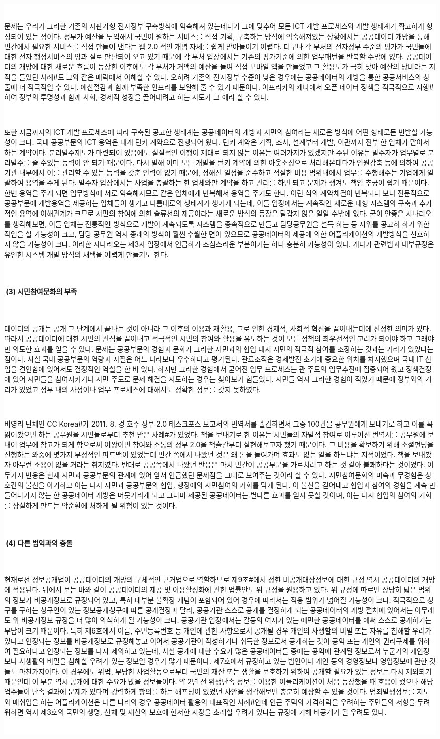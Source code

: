 <p>&nbsp;</p>
<p dir="ltr">문제는 우리가 그러한 기존의 자판기형 전자정부 구축방식에 익숙해져 있는데다가 그에 맞추어 모든 ICT 개발 프로세스와 개발 생태계가 확고하게 형성되어 있는 점이다. 정부가 예산을 투입해서 국민이 원하는 서비스를 직접 기획, 구축하는 방식에 익숙해져있는 상황에서는 공공데이터 개방을 통해 민간에서 필요한 서비스를 직접 만들어 낸다는 웹 2.0 적인 개념 자체를 쉽게 받아들이기 어렵다. 더구나 각 부처의 전자정부 수준의 평가가 국민들에 대한 전자 행정서비스의 양과 질로 판단되어 오고 있기 때문에 각 부처 입장에서는 기존의 평가기준에 의한 업무패턴을 반복할 수밖에 없다. 공공데이터의 개방에 대한 새로운 흐름이 등장한 이후에도 각 부처가 거액의 예산을 들여 직접 모바일 앱을 만들었고 그 활용도가 극히 낮아 예산의 낭비라는 지적을 들었던 사례#도 그와 같은 매락에서 이해할 수 있다. 오히려 기존의 전자정부 수준이 낮은 경우에는 공공데이터의 개방을 통한 공공서비스의 창출에 더 적극적일 수 있다. 예산절감과 함께 부족한 인프라를 보완해 줄 수 있기 때문이다. 아프리카의 케냐에서 오픈 데이터 정책을 적극적으로 시행#하여 정부의 투명성과 함께 사회, 경제적 성장을 끌어내려고 하는 시도가 그 예라 할 수 있다.</p>
<p><strong><strong><br />
</strong></strong></p>
<p dir="ltr">또한 지금까지의 ICT 개발 프로세스에 따라 구축된 공고한 생태계는 공공데이터의 개방과 시민의 참여라는 새로운 방식에 어떤 형태로든 반발할 가능성이 크다. 국내 공공부문의 ICT 용역은 대게 턴키 계약으로 진행되어 왔다. 턴키 계약은 기획, 조사, 설계부터 개발, 이관까지 전부 한 업체가 맡아서 하는 계약이다. 분리발주제도가 마련되어 있음에도 실질적인 이행이 제대로 되지 않는 이유는 여러가지가 있겠지만 주된 이유는 발주자가 업무별로 분리발주를 줄 수있는 능력이 안 되기 때문이다. 다시 말해 이미 모든 개발을 턴키 계약에 의한 아웃소싱으로 처리해온데다가 인원감축 등에 의하여 공공기관 내부에서 이를 관리할 수 있는 능력을 갖춘 인력이 없기 때문에, 정해진 일정을 준수하고 적절한 비용 범위내에서 업무를 수행해주는 기업에게 일괄하여 용역을 주게 된다. 발주자 입장에서는 사업을 총괄하는 한 업체와만 계약을 하고 관리를 하면 되고 문제가 생겨도 책임 추궁이 쉽기 때문이다. 한번 용역을 주게 되면 업무방식에 서로 익숙해지므로 같은 업체에게 반복해서 용역을 주기도 한다. 이런 식의 계약체결이 반복되다 보니 전문적으로 공공부문에 개발용역을 제공하는 업체들이 생기고 나름대로의 생태계가 생기게 되는데, 이들 입장에서는 계속적인 새로운 대형 시스템의 구축과 추가적인 용역에 이해관계가 크므로 시민의 참여에 의한 솔류선의 제공이라는 새로운 방식의 등장은 달갑지 않은 일일 수밖에 없다. 굳이 안좋은 시나리오를 생각해보면, 이들 업체는 전통적인 방식으로 개발이 계속되도록 시스템을 종속적으로 만들고 담당공무원을 설득 하는 등 지위를 공고히 하기 위한 작업을 할 가능성이 크고, 담당 공무원 역시 종래의 방식이 훨씬 수월한 면이 있으므로 공공데이터의 제공에 의한 어플리케이션의 개발방식을 선호하지 않을 가능성이 크다. 이러한 시나리오는 제3자 입장에서 언급하기 조심스러운 부분이기는 하나 충분히 가능성이 있다. 게다가 관련법과 내부규정은 유연한 시스템 개발 방식의 채택을 어렵게 만들기도 한다.</p>
<p><strong><strong><br />
</strong></strong></p>
<h4 dir="ltr"> (3) 시민참여문화의 부족</h4>
<p><strong><strong><br />
</strong></strong></p>
<p dir="ltr">데이터의 공개는 공개 그 단계에서 끝나는 것이 아니라 그 이후의 이용과 재활용, 그로 인한 경제적, 사회적 혁신을 끌어내는데에 진정한 의미가 있다. 따라서 공공데이터에 대한 시민의 관심을 끌어내고 적극적인 시민의 참여와 활용을 유도하는 것이 모든 정책의 최우선적인 고려가 되어야 하고 그래야만 의도한 효과를 얻을 수 있다. 문제는 공공부문의 경험과 문화가 그러한 시민과의 협업 내지 시민의 적극적 참여를 조장하는 것과는 거리가 있었다는 점이다. 사실 국내 공공부문의 역량과 자질은 어느 나라보다 우수하다고 평가된다. 관료조직은 경제발전 초기에 중요한 위치를 차지했으며 국내 IT 산업을 견인함에 있어서도 결정적인 역할을 한 바 있다. 하지만 그러한 경험에서 굳어진 업무 프로세스는 관 주도의 업무추진에 집중되어 왔고 정책결정에 있어 시민들을 참여시키거나 시민 주도로 문제 해결을 시도하는 경우는 찾아보기 힘들었다. 시민들 역시 그러한 경험이 적었기 때문에 정부와의 거리가 있었고 정부 내의 사정이나 업무 프로세스에 대해서도 정확한 정보를 갖지 못하였다.</p>
<p><strong><strong><br />
</strong></strong></p>
<p dir="ltr">비영리 단체인 CC Korea#가 2011. 8. 경 호주 정부 2.0 태스크포스 보고서의 번역서를 출간하면서 그중 100권을 공무원에게 보내기로 하고 이를 꼭 읽어봤으면 하는 공무원을 시민들로부터 추천 받은 사례#가 있었다. 책을 보내기로 한 이유는 시민들의 자발적 참여로 이루어진 번역서를 공무원에 보내어 업무에 참고가 되게 함으로써 이왕이면 참여와 소통의 정부 2.0을 책출간부터 실현해보고자 했기 때문이다. 그 비용을 확보하기 위해 소셜펀딩을 진행하는 와중에 몇가지 부정적인 피드백이 있었는데 민간 쪽에서 나왔던 것은 왜 돈을 들여가며 효과도 없는 일을 하느냐는 지적이었다. 책을 보내봤자 아무런 소용이 없을 거라는 취지였다. 반대로 공공쪽에서 나왔던 반응은 마치 민간이 공공부문을 가르치려고 하는 것 같아 불쾌하다는 것이었다. 이 두가지 반응은 현재 시민과 공공부문의 관계에 있어 앞서 언급했던 문제점을 그대로 보여주는 것이라 할 수 있다. 시민참여문화의 미숙과 무경험은 상호간의 불신을 야기하고 이는 다시 시민과 공공부문의 협업, 행정에의 시민참여의 기회를 막게 된다. 이 불신을 걷어내고 협업과 참여의 경험을 계속 만들어나가지 않는 한 공공데이터 개방은 머뭇거리게 되고 그나마 제공된 공공데이터는 별다른 효과를 얻지 못할 것이며, 이는 다시 협업의 참여의 기회를 상실하게 만드는 악순환에 처하게 될 위험이 있는 것이다.</p>
<p><strong><strong><br />
</strong></strong></p>
<h4 dir="ltr"> (4) 다른 법익과의 충돌</h4>
<p><strong><strong><br />
</strong></strong></p>
<p dir="ltr">현재로선 정보공개법이 공공데이터의 개방의 구체적인 근거법으로 역할하므로 제9조#에서 정한 비공개대상정보에 대한 규정 역시 공공데이터의 개방에 적용된다. 뒤에서 보는 바와 같이 공공데이터의 제공 및 이용활성화에 관한 법률안도 위 규정을 원용하고 있다. 위 규정에 따르면 상당히 넓은 범위의 정보가 비공개정보로 규정되어 있고, 특히 대부분 불확정 개념이 포함되어 있어 경우에 따라서는 적용 범위가 넓어질 가능성이 크다. 적극적으로 청구를 구하는 청구인이 있는 정보공개청구에 따른 공개결정과 달리, 공공기관 스스로 공개를 결정하게 되는 공공데이터의 개방 절차에 있어서는 아무래도 위 비공개정보 규정을 더 많이 의식하게 될 가능성이 크다. 공공기관 입장에서는 갈등의 여지가 있는 예민한 공공데이터를 애써 스스로 공개하기는 부담이 크기 때문이다. 특히 제6호에서 이름, 주민등록번호 등 개인에 관한 사항으로서 공개될 경우 개인의 사생할의 비밀 또는 자유를 침해할 우려가 있다고 인정되는 정보를 비공개정보로 규정해놓고 이어서 공공기관이 작성하거나 취득한 정보로서 공개하는 것이 공익 또는 개인의 권리구제를 위하여 필요하다고 인정되는 정보를 다시 제외하고 있는데, 사실 공개에 대한 수요가 많은 공공데이터들 중에는 공익에 관계된 정보로서 누군가의 개인정보나 사생활의 비밀을 침해할 우려가 있는 정보일 경우가 많기 때문이다. 제7호에서 규정하고 있는 법인이나 개인 등의 경영정보나 영업정보에 관한 것들도 마찬가지이다. 이 경우에도 위법, 부당한 사업활동으로부터 국민의 재산 또는 생활을 보호하기 위하여 공개할 필요가 있는 정보는 다시 제외되기 때문인데 이 부분 역시 공개에 대한 수요가 많을 정보들이다. 약 2년 전 위생단속 정보를 이용한 어플리케이션이 처음 등장했을 때 호응이 컸으나 해당 업주들이 단속 결과에 문제가 있다며 강력하게 항의를 하는 해프닝이 있었던 사안을 생각해보면 충분히 예상할 수 있을 것이다. 범죄발생정보를 지도와 매쉬업을 하는 어플리케이션은 다른 나라의 경우 공공데이터 활용의 대표적인 사례#인데 인근 주택의 가격하락을 우려하는 주민들의 저항을 두려워하면 역시 제3호의 국민의 생명, 신체 및 재산의 보호에 현저한 지장을 초래할 우려가 있다는 규정에 기해 비공개가 될 우려도 있다.</p>
<p><strong><strong><br />
</strong></strong></p>